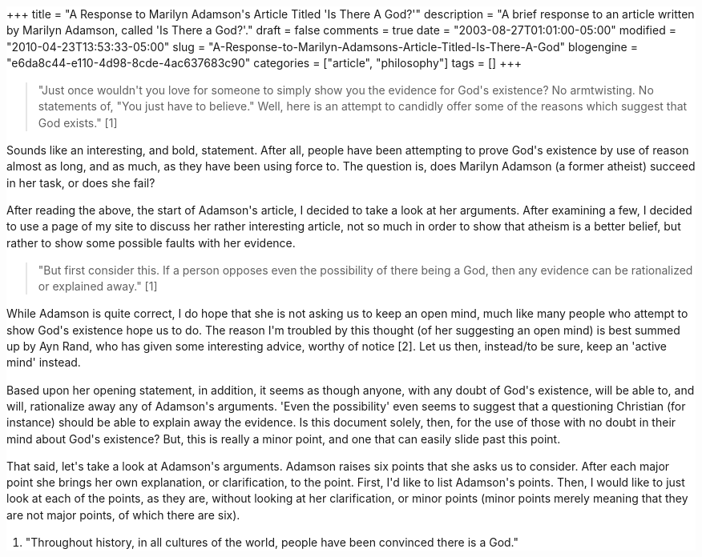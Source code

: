 +++
title = "A Response to Marilyn Adamson's Article Titled 'Is There A God?'"
description = "A brief response to an article written by Marilyn Adamson, called 'Is There a God?'."
draft = false
comments = true
date = "2003-08-27T01:01:00-05:00"
modified = "2010-04-23T13:53:33-05:00"
slug = "A-Response-to-Marilyn-Adamsons-Article-Titled-Is-There-A-God"
blogengine = "e6da8c44-e110-4d98-8cde-4ac637683c90"
categories = ["article", "philosophy"]
tags = []
+++

<blockquote>
	<p>
	&quot;Just once wouldn&#39;t you love for someone to simply show you the evidence for God&#39;s existence? No armtwisting. No statements of, &quot;You just have to believe.&quot; Well, here is an attempt to candidly offer some of the reasons which suggest that God exists.&quot; [1]
	</p>
</blockquote>
<p>
Sounds like an interesting, and bold, statement. After all, people have been attempting to prove God&#39;s existence by use of reason almost as long, and as much, as they have been using force to. The question is, does Marilyn Adamson (a former atheist) succeed in her task, or does she fail?
</p>
<p>
After reading the above, the start of Adamson&#39;s article, I decided to take a look at her arguments. After examining a few, I decided to use a page of my site to discuss her rather interesting article, not so much in order to show that atheism is a better belief, but rather to show some possible faults with her evidence.
</p>
<blockquote>
	<p>
	&quot;But first consider this. If a person opposes even the possibility of there being a God, then any evidence can be rationalized or explained away.&quot; [1]
	</p>
</blockquote>
<p>
While Adamson is quite correct, I do hope that she is not asking us to keep an open mind, much like many people who attempt to show God&#39;s existence hope us to do. The reason I&#39;m troubled by this thought (of her suggesting an open mind) is best summed up by Ayn Rand, who has given some interesting advice, worthy of notice [2]. Let us then, instead/to be sure, keep an &#39;active mind&#39; instead.
</p>
<p>
Based upon her opening statement, in addition, it seems as though anyone, with any doubt of God&#39;s existence, will be able to, and will, rationalize away any of Adamson&#39;s arguments. &#39;Even the possibility&#39; even seems to suggest that a questioning Christian (for instance) should be able to explain away the evidence. Is this document solely, then, for the use of those with no doubt in their mind about God&#39;s existence? But, this is really a minor point, and one that can easily slide past this point.
</p>
<p>
That said, let&#39;s take a look at Adamson&#39;s arguments. Adamson raises six points that she asks us to consider. After each major point she brings her own explanation, or clarification, to the point. First, I&#39;d like to list Adamson&#39;s points. Then, I would like to just look at each of the points, as they are, without looking at her clarification, or minor points (minor points merely meaning that they are not major points, of which there are six).
</p>
<ol>
	<li>&quot;Throughout history, in all cultures of the world, people have been convinced there is a God.&quot;</li>